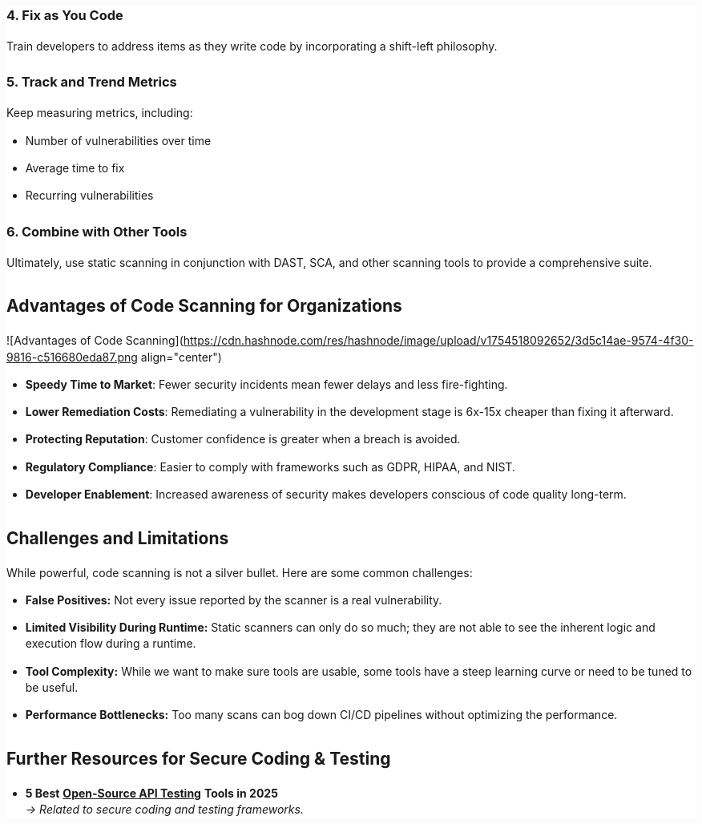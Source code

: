 ### **4\. Fix as You Code**

Train developers to address items as they write code by incorporating a shift-left philosophy.

### **5\. Track and Trend Metrics**

Keep measuring metrics, including:

* Number of vulnerabilities over time
    
* Average time to fix
    
* Recurring vulnerabilities
    

### **6\. Combine with Other Tools**

Ultimately, use static scanning in conjunction with DAST, SCA, and other scanning tools to provide a comprehensive suite.

## **Advantages of Code Scanning for Organizations**

![Advantages of Code Scanning](https://cdn.hashnode.com/res/hashnode/image/upload/v1754518092652/3d5c14ae-9574-4f30-9816-c516680eda87.png align="center")

* **Speedy Time to Market**: Fewer security incidents mean fewer delays and less fire-fighting.
    
* **Lower Remediation Costs**: Remediating a vulnerability in the development stage is 6x-15x cheaper than fixing it afterward.
    
* **Protecting Reputation**: Customer confidence is greater when a breach is avoided.
    
* **Regulatory Compliance**: Easier to comply with frameworks such as GDPR, HIPAA, and NIST.
    
* **Developer Enablement**: Increased awareness of security makes developers conscious of code quality long-term.
    

## **Challenges and Limitations**

While powerful, code scanning is not a silver bullet. Here are some common challenges:

* **False Positives:** Not every issue reported by the scanner is a real vulnerability.
    
* **Limited Visibility During Runtime:** Static scanners can only do so much; they are not able to see the inherent logic and execution flow during a runtime.
    
* **Tool Complexity:** While we want to make sure tools are usable, some tools have a steep learning curve or need to be tuned to be useful.
    
* **Performance Bottlenecks:** Too many scans can bog down CI/CD pipelines without optimizing the performance.
    

## **Further Resources for Secure Coding & Testing**

* **5 Best** [**Open-Source API Testing**](https://keploy.io/blog/community/5-best-open-source-api-testing-tools-in-2025) **Tools in 2025**  
    *→ Related to secure coding and testing frameworks.*
    
